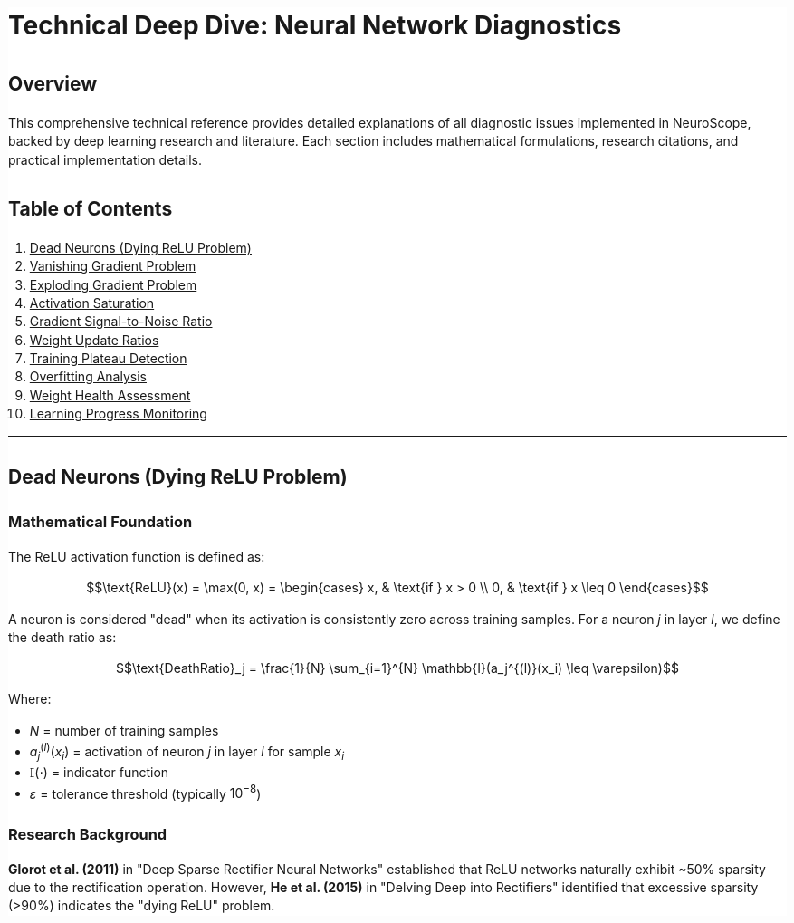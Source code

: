 # Technical Deep Dive: Neural Network Diagnostics

## Overview

This comprehensive technical reference provides detailed explanations of all diagnostic issues implemented in NeuroScope, backed by deep learning research and literature. Each section includes mathematical formulations, research citations, and practical implementation details.

## Table of Contents

1. [Dead Neurons (Dying ReLU Problem)](#dead-neurons-dying-relu-problem)
2. [Vanishing Gradient Problem](#vanishing-gradient-problem)
3. [Exploding Gradient Problem](#exploding-gradient-problem)
4. [Activation Saturation](#activation-saturation)
5. [Gradient Signal-to-Noise Ratio](#gradient-signal-to-noise-ratio)
6. [Weight Update Ratios](#weight-update-ratios)
7. [Training Plateau Detection](#training-plateau-detection)
8. [Overfitting Analysis](#overfitting-analysis)
9. [Weight Health Assessment](#weight-health-assessment)
10. [Learning Progress Monitoring](#learning-progress-monitoring)

---

## Dead Neurons (Dying ReLU Problem)

### Mathematical Foundation

The ReLU activation function is defined as:

$$\text{ReLU}(x) = \max(0, x) = \begin{cases} 
x, & \text{if } x > 0 \\
0, & \text{if } x \leq 0 
\end{cases}$$

A neuron is considered "dead" when its activation is consistently zero across training samples. For a neuron $j$ in layer $l$, we define the death ratio as:

$$\text{DeathRatio}_j = \frac{1}{N} \sum_{i=1}^{N} \mathbb{I}(a_j^{(l)}(x_i) \leq \varepsilon)$$

Where:
- $N$ = number of training samples
- $a_j^{(l)}(x_i)$ = activation of neuron $j$ in layer $l$ for sample $x_i$
- $\mathbb{I}(\cdot)$ = indicator function
- $\varepsilon$ = tolerance threshold (typically $10^{-8}$)

### Research Background

**Glorot et al. (2011)** in "Deep Sparse Rectifier Neural Networks" established that ReLU networks naturally exhibit ~50% sparsity due to the rectification operation. However, **He et al. (2015)** in "Delving Deep into Rectifiers" identified that excessive sparsity (>90%) indicates the "dying ReLU" problem.
